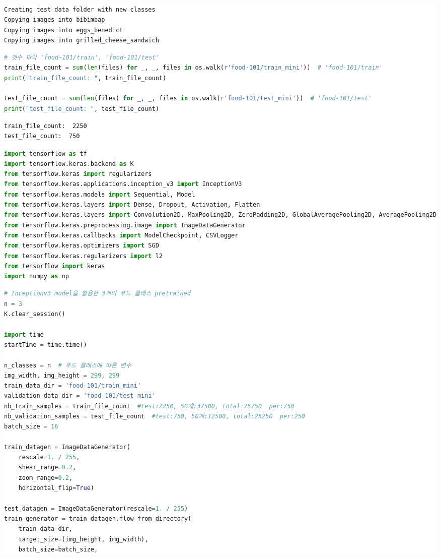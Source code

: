     Creating test data folder with new classes
    Copying images into bibimbap
    Copying images into eggs_benedict
    Copying images into grilled_cheese_sandwich
    



```python
# 갯수 파악 'food-101/train', 'food-101/test'
train_file_count = sum(len(files) for _, _, files in os.walk(r'food-101/train_mini'))  # 'food-101/train'
print("train_file_count: ", train_file_count)

test_file_count = sum(len(files) for _, _, files in os.walk(r'food-101/test_mini'))  # 'food-101/test'
print("test_file_count: ", test_file_count)
```

    train_file_count:  2250
    test_file_count:  750
    


```python
import tensorflow as tf
import tensorflow.keras.backend as K
from tensorflow.keras import regularizers
from tensorflow.keras.applications.inception_v3 import InceptionV3
from tensorflow.keras.models import Sequential, Model
from tensorflow.keras.layers import Dense, Dropout, Activation, Flatten
from tensorflow.keras.layers import Convolution2D, MaxPooling2D, ZeroPadding2D, GlobalAveragePooling2D, AveragePooling2D
from tensorflow.keras.preprocessing.image import ImageDataGenerator
from tensorflow.keras.callbacks import ModelCheckpoint, CSVLogger
from tensorflow.keras.optimizers import SGD
from tensorflow.keras.regularizers import l2
from tensorflow import keras
import numpy as np
```


```python
# Inceptionv3 model을 활용한 3개의 푸드 클래스 pretrained
n = 3
K.clear_session()

import time
startTime = time.time()

n_classes = n  # 푸드 클래스에 따른 변수
img_width, img_height = 299, 299
train_data_dir = 'food-101/train_mini'
validation_data_dir = 'food-101/test_mini'
nb_train_samples = train_file_count  #test:2250, 50개:37500, total:75750  per:750
nb_validation_samples = test_file_count  #test:750, 50개:12500, total:25250  per:250
batch_size = 16

train_datagen = ImageDataGenerator(
    rescale=1. / 255,
    shear_range=0.2,
    zoom_range=0.2,
    horizontal_flip=True)

test_datagen = ImageDataGenerator(rescale=1. / 255)
train_generator = train_datagen.flow_from_directory(
    train_data_dir,
    target_size=(img_height, img_width),
    batch_size=batch_size,
```
